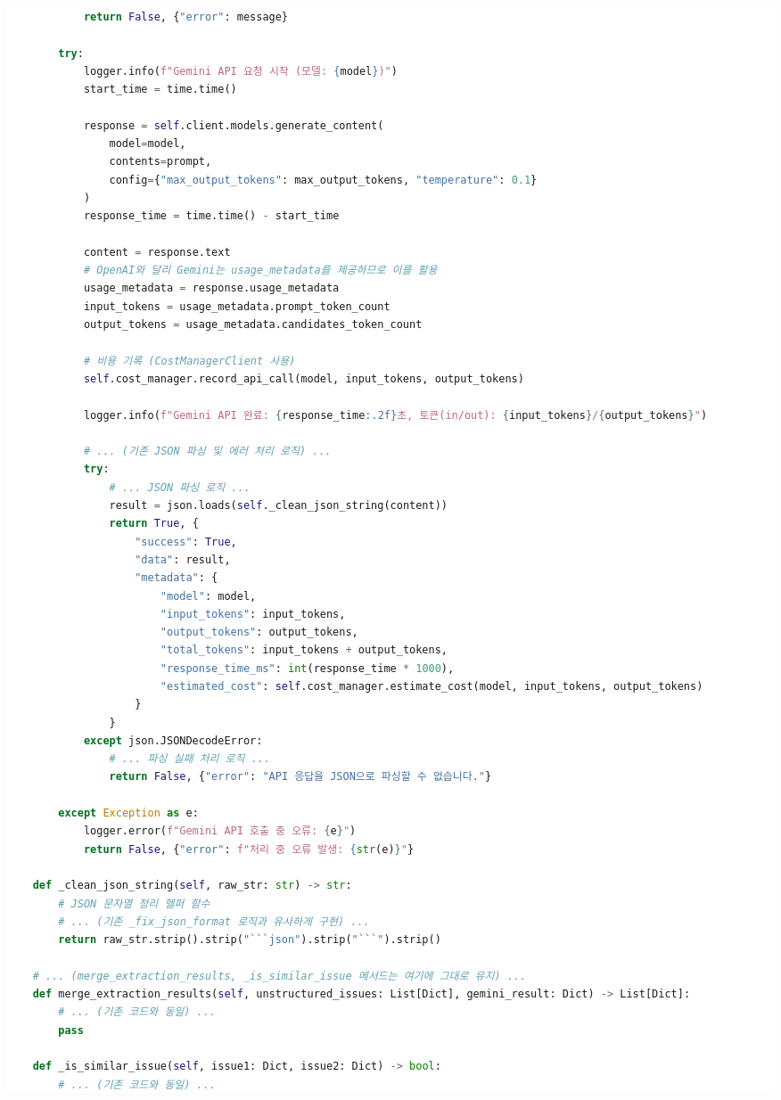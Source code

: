 ```python
            return False, {"error": message}
        
        try:
            logger.info(f"Gemini API 요청 시작 (모델: {model})")
            start_time = time.time()
            
            response = self.client.models.generate_content(
                model=model,
                contents=prompt,
                config={"max_output_tokens": max_output_tokens, "temperature": 0.1}
            )
            response_time = time.time() - start_time
            
            content = response.text
            # OpenAI와 달리 Gemini는 usage_metadata를 제공하므로 이를 활용
            usage_metadata = response.usage_metadata
            input_tokens = usage_metadata.prompt_token_count
            output_tokens = usage_metadata.candidates_token_count

            # 비용 기록 (CostManagerClient 사용)
            self.cost_manager.record_api_call(model, input_tokens, output_tokens)
            
            logger.info(f"Gemini API 완료: {response_time:.2f}초, 토큰(in/out): {input_tokens}/{output_tokens}")
            
            # ... (기존 JSON 파싱 및 에러 처리 로직) ...
            try:
                # ... JSON 파싱 로직 ...
                result = json.loads(self._clean_json_string(content))
                return True, {
                    "success": True,
                    "data": result,
                    "metadata": {
                        "model": model,
                        "input_tokens": input_tokens,
                        "output_tokens": output_tokens,
                        "total_tokens": input_tokens + output_tokens,
                        "response_time_ms": int(response_time * 1000),
                        "estimated_cost": self.cost_manager.estimate_cost(model, input_tokens, output_tokens)
                    }
                }
            except json.JSONDecodeError:
                # ... 파싱 실패 처리 로직 ...
                return False, {"error": "API 응답을 JSON으로 파싱할 수 없습니다."}

        except Exception as e:
            logger.error(f"Gemini API 호출 중 오류: {e}")
            return False, {"error": f"처리 중 오류 발생: {str(e)}"}

    def _clean_json_string(self, raw_str: str) -> str:
        # JSON 문자열 정리 헬퍼 함수
        # ... (기존 _fix_json_format 로직과 유사하게 구현) ...
        return raw_str.strip().strip("```json").strip("```").strip()

    # ... (merge_extraction_results, _is_similar_issue 메서드는 여기에 그대로 유지) ...
    def merge_extraction_results(self, unstructured_issues: List[Dict], gemini_result: Dict) -> List[Dict]:
        # ... (기존 코드와 동일) ...
        pass

    def _is_similar_issue(self, issue1: Dict, issue2: Dict) -> bool:
        # ... (기존 코드와 동일) ...
```